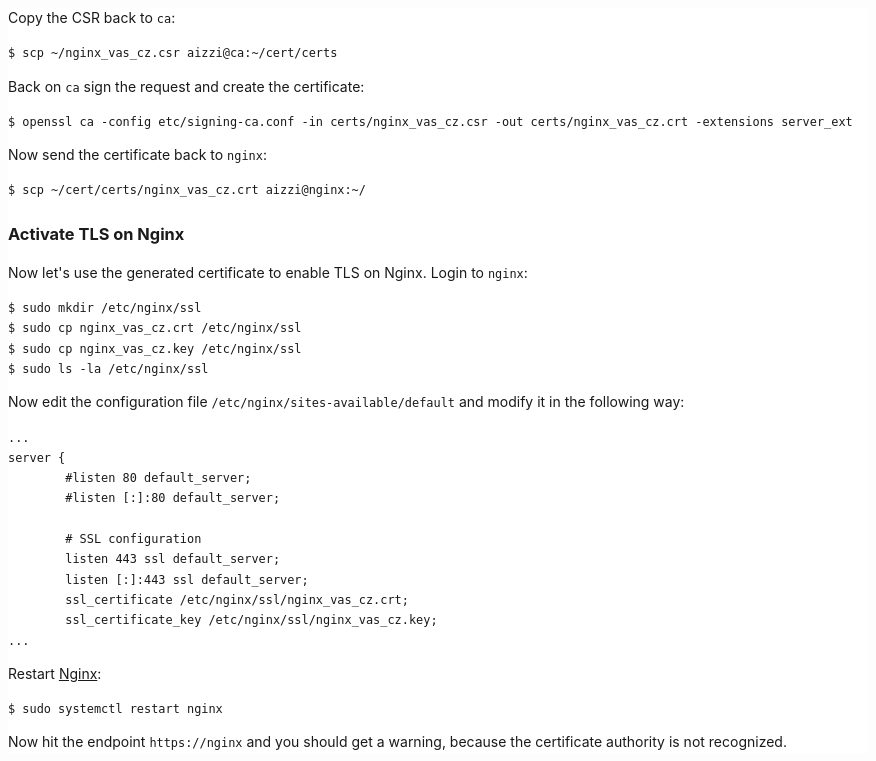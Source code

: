 Copy the CSR back to ``ca``:

    $ scp ~/nginx_vas_cz.csr aizzi@ca:~/cert/certs

Back on ``ca`` sign the request and create the certificate:

    $ openssl ca -config etc/signing-ca.conf -in certs/nginx_vas_cz.csr -out certs/nginx_vas_cz.crt -extensions server_ext

Now send the certificate back to ``nginx``:

    $ scp ~/cert/certs/nginx_vas_cz.crt aizzi@nginx:~/

### Activate TLS on Nginx

Now let's use the generated certificate to enable TLS on Nginx. Login to ``nginx``:

    $ sudo mkdir /etc/nginx/ssl
    $ sudo cp nginx_vas_cz.crt /etc/nginx/ssl
    $ sudo cp nginx_vas_cz.key /etc/nginx/ssl
    $ sudo ls -la /etc/nginx/ssl

Now edit the configuration file ``/etc/nginx/sites-available/default`` and modify it in the following way:

    ...
    server {
            #listen 80 default_server;
            #listen [:]:80 default_server;

            # SSL configuration
            listen 443 ssl default_server;
            listen [:]:443 ssl default_server;
            ssl_certificate /etc/nginx/ssl/nginx_vas_cz.crt;
            ssl_certificate_key /etc/nginx/ssl/nginx_vas_cz.key;
    ...

Restart [Nginx](https://www.nginx.com/):

    $ sudo systemctl restart nginx

Now hit the endpoint ``https://nginx`` and you should get a warning, because the certificate authority is not recognized. 
